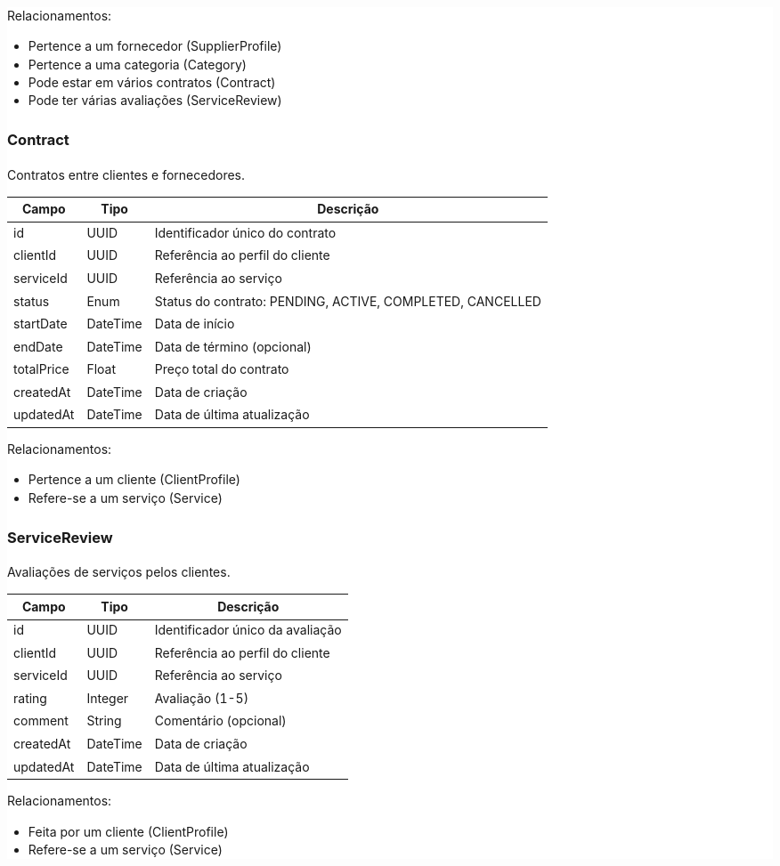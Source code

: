 Relacionamentos:
- Pertence a um fornecedor (SupplierProfile)
- Pertence a uma categoria (Category)
- Pode estar em vários contratos (Contract)
- Pode ter várias avaliações (ServiceReview)

### Contract
Contratos entre clientes e fornecedores.

| Campo | Tipo | Descrição |
|-------|------|-----------|
| id | UUID | Identificador único do contrato |
| clientId | UUID | Referência ao perfil do cliente |
| serviceId | UUID | Referência ao serviço |
| status | Enum | Status do contrato: PENDING, ACTIVE, COMPLETED, CANCELLED |
| startDate | DateTime | Data de início |
| endDate | DateTime | Data de término (opcional) |
| totalPrice | Float | Preço total do contrato |
| createdAt | DateTime | Data de criação |
| updatedAt | DateTime | Data de última atualização |

Relacionamentos:
- Pertence a um cliente (ClientProfile)
- Refere-se a um serviço (Service)

### ServiceReview
Avaliações de serviços pelos clientes.

| Campo | Tipo | Descrição |
|-------|------|-----------|
| id | UUID | Identificador único da avaliação |
| clientId | UUID | Referência ao perfil do cliente |
| serviceId | UUID | Referência ao serviço |
| rating | Integer | Avaliação (1-5) |
| comment | String | Comentário (opcional) |
| createdAt | DateTime | Data de criação |
| updatedAt | DateTime | Data de última atualização |

Relacionamentos:
- Feita por um cliente (ClientProfile)
- Refere-se a um serviço (Service)
